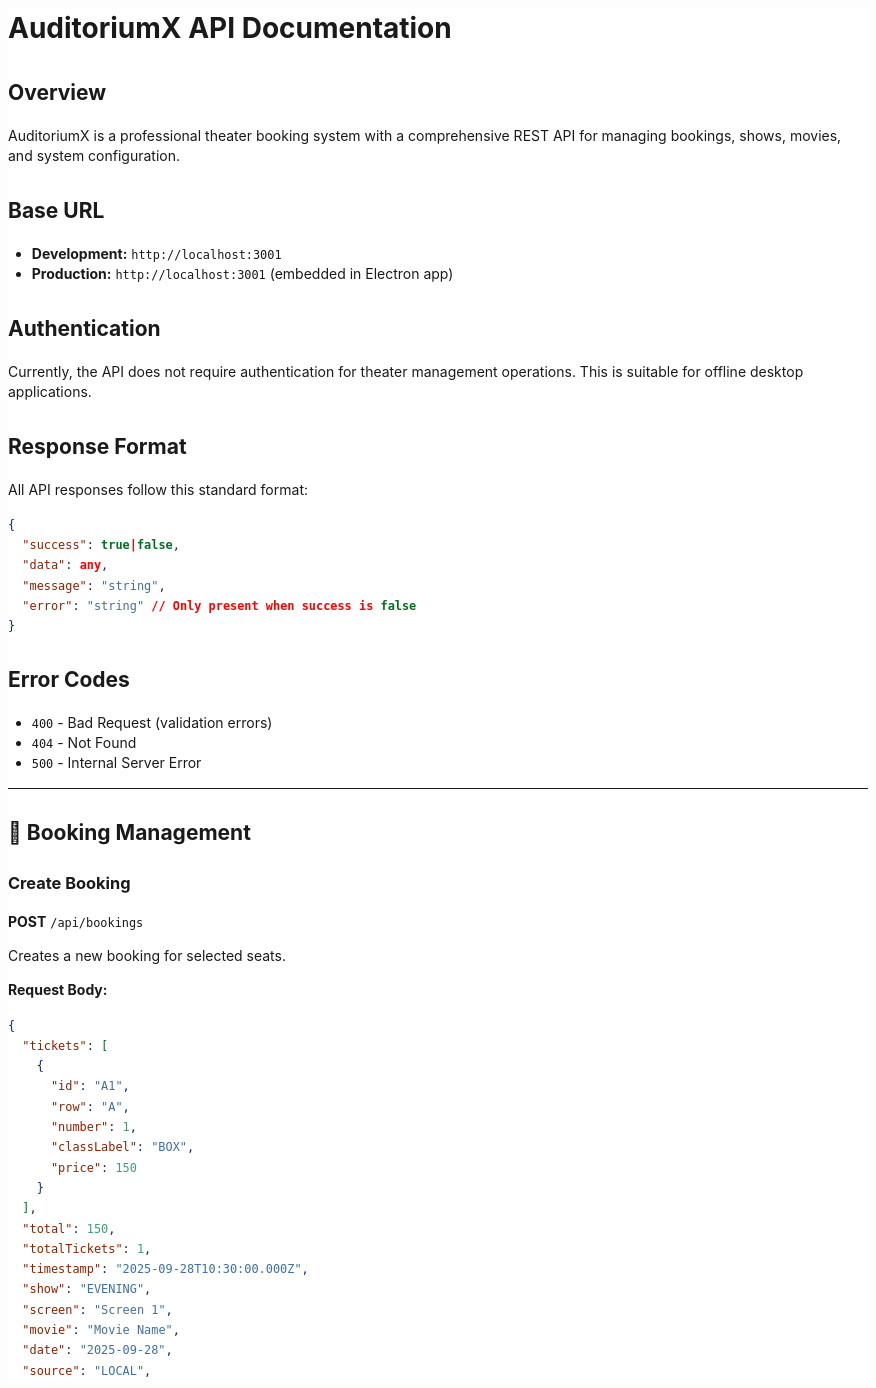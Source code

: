 # AuditoriumX API Documentation

## Overview
AuditoriumX is a professional theater booking system with a comprehensive REST API for managing bookings, shows, movies, and system configuration.

## Base URL
- **Development:** `http://localhost:3001`
- **Production:** `http://localhost:3001` (embedded in Electron app)

## Authentication
Currently, the API does not require authentication for theater management operations. This is suitable for offline desktop applications.

## Response Format
All API responses follow this standard format:

```json
{
  "success": true|false,
  "data": any,
  "message": "string",
  "error": "string" // Only present when success is false
}
```

## Error Codes
- `400` - Bad Request (validation errors)
- `404` - Not Found
- `500` - Internal Server Error

---

## 📅 Booking Management

### Create Booking
**POST** `/api/bookings`

Creates a new booking for selected seats.

**Request Body:**
```json
{
  "tickets": [
    {
      "id": "A1",
      "row": "A",
      "number": 1,
      "classLabel": "BOX",
      "price": 150
    }
  ],
  "total": 150,
  "totalTickets": 1,
  "timestamp": "2025-09-28T10:30:00.000Z",
  "show": "EVENING",
  "screen": "Screen 1",
  "movie": "Movie Name",
  "date": "2025-09-28",
  "source": "LOCAL",
```